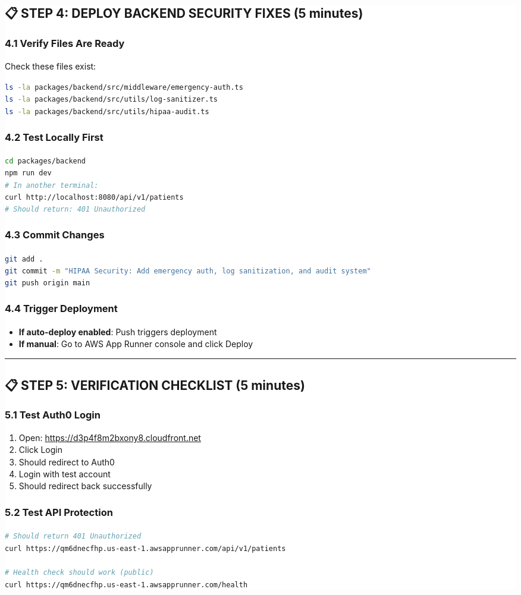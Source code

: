 
## 📋 **STEP 4: DEPLOY BACKEND SECURITY FIXES** (5 minutes)

### **4.1 Verify Files Are Ready**
Check these files exist:
```bash
ls -la packages/backend/src/middleware/emergency-auth.ts
ls -la packages/backend/src/utils/log-sanitizer.ts
ls -la packages/backend/src/utils/hipaa-audit.ts
```

### **4.2 Test Locally First**
```bash
cd packages/backend
npm run dev
# In another terminal:
curl http://localhost:8080/api/v1/patients
# Should return: 401 Unauthorized
```

### **4.3 Commit Changes**
```bash
git add .
git commit -m "HIPAA Security: Add emergency auth, log sanitization, and audit system"
git push origin main
```

### **4.4 Trigger Deployment**
- **If auto-deploy enabled**: Push triggers deployment
- **If manual**: Go to AWS App Runner console and click Deploy

---

## 📋 **STEP 5: VERIFICATION CHECKLIST** (5 minutes)

### **5.1 Test Auth0 Login**
1. Open: https://d3p4f8m2bxony8.cloudfront.net
2. Click Login
3. Should redirect to Auth0
4. Login with test account
5. Should redirect back successfully

### **5.2 Test API Protection**
```bash
# Should return 401 Unauthorized
curl https://qm6dnecfhp.us-east-1.awsapprunner.com/api/v1/patients

# Health check should work (public)
curl https://qm6dnecfhp.us-east-1.awsapprunner.com/health
```

